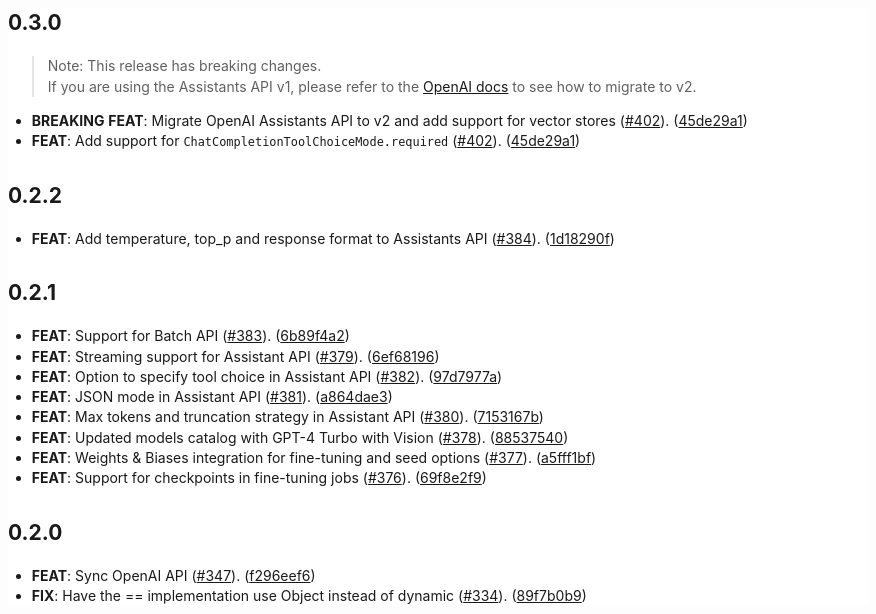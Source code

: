 ## 0.3.0

> Note: This release has breaking changes.  
> If you are using the Assistants API v1, please refer to the [OpenAI docs](https://platform.openai.com/docs/api-reference/assistants) to see how to migrate to v2.

 - **BREAKING** **FEAT**: Migrate OpenAI Assistants API to v2 and add support for vector stores ([#402](https://github.com/davidmigloz/langchain_dart/issues/402)). ([45de29a1](https://github.com/davidmigloz/langchain_dart/commit/45de29a1957caf2ef05c91e4c99144a4e73ceb91))
 - **FEAT**: Add support for `ChatCompletionToolChoiceMode.required` ([#402](https://github.com/davidmigloz/langchain_dart/issues/402)). ([45de29a1](https://github.com/davidmigloz/langchain_dart/commit/45de29a1957caf2ef05c91e4c99144a4e73ceb91))

## 0.2.2

 - **FEAT**: Add temperature, top_p and response format to Assistants API ([#384](https://github.com/davidmigloz/langchain_dart/issues/384)). ([1d18290f](https://github.com/davidmigloz/langchain_dart/commit/1d18290fdaba558e8661fed4f2316c795f20aef8))

## 0.2.1

 - **FEAT**: Support for Batch API ([#383](https://github.com/davidmigloz/langchain_dart/issues/383)). ([6b89f4a2](https://github.com/davidmigloz/langchain_dart/commit/6b89f4a269417441df844545ab670fa67701e7b4))
 - **FEAT**: Streaming support for Assistant API ([#379](https://github.com/davidmigloz/langchain_dart/issues/379)). ([6ef68196](https://github.com/davidmigloz/langchain_dart/commit/6ef68196fbfff233b37eda8f3d1b1d373252613f))
 - **FEAT**: Option to specify tool choice in Assistant API ([#382](https://github.com/davidmigloz/langchain_dart/issues/382)). ([97d7977a](https://github.com/davidmigloz/langchain_dart/commit/97d7977a2666ed004c0e04d57114538e02849156))
 - **FEAT**: JSON mode in Assistant API ([#381](https://github.com/davidmigloz/langchain_dart/issues/381)). ([a864dae3](https://github.com/davidmigloz/langchain_dart/commit/a864dae3d38f49f83975012ecadec5b859dc43c2))
 - **FEAT**: Max tokens and truncation strategy in Assistant API ([#380](https://github.com/davidmigloz/langchain_dart/issues/380)). ([7153167b](https://github.com/davidmigloz/langchain_dart/commit/7153167b550549155cf7f68af2292d24036fc9f2))
 - **FEAT**: Updated models catalog with GPT-4 Turbo with Vision ([#378](https://github.com/davidmigloz/langchain_dart/issues/378)). ([88537540](https://github.com/davidmigloz/langchain_dart/commit/88537540fbab3cd20fd611447519bbdfed950ebe))
 - **FEAT**: Weights & Biases integration for fine-tuning and seed options ([#377](https://github.com/davidmigloz/langchain_dart/issues/377)). ([a5fff1bf](https://github.com/davidmigloz/langchain_dart/commit/a5fff1bf6ec8cc258174f1e7bcf12c00b7201e0e))
 - **FEAT**: Support for checkpoints in fine-tuning jobs ([#376](https://github.com/davidmigloz/langchain_dart/issues/376)). ([69f8e2f9](https://github.com/davidmigloz/langchain_dart/commit/69f8e2f9137a92683a9eec79f2de1ad03452244a))

## 0.2.0

 - **FEAT**: Sync OpenAI API ([#347](https://github.com/davidmigloz/langchain_dart/issues/347)). ([f296eef6](https://github.com/davidmigloz/langchain_dart/commit/f296eef68bfd81305f87475c802705fe3ef477c3))
 - **FIX**: Have the == implementation use Object instead of dynamic ([#334](https://github.com/davidmigloz/langchain_dart/issues/334)). ([89f7b0b9](https://github.com/davidmigloz/langchain_dart/commit/89f7b0b94144c216de19ec7244c48f3c34c2c635))
